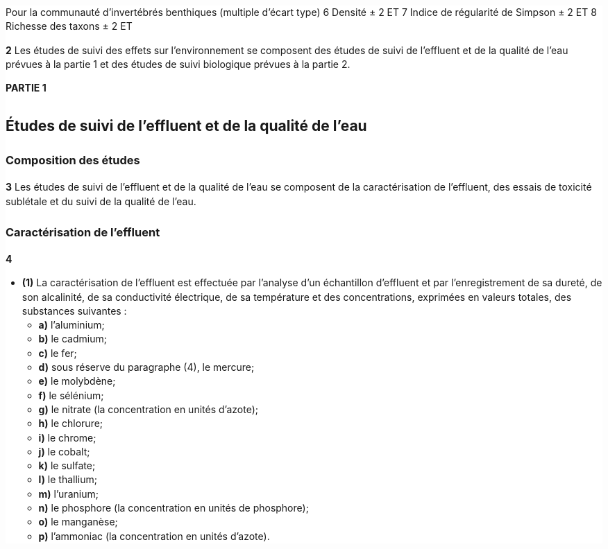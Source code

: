 <td></td>
<td>Pour la communauté d’invertébrés benthiques</td>
<td>(multiple d’écart type)</td>
</tr>
<tr>
<td>6</td>
<td>Densité</td>
<td>± 2 ET</td>
</tr>
<tr>
<td>7</td>
<td>Indice de régularité de Simpson</td>
<td>± 2 ET</td>
</tr>
<tr>
<td>8</td>
<td>Richesse des taxons</td>
<td>± 2 ET</td>
</tr>
</table>



**2** Les études de suivi des effets sur l’environnement se composent des études de suivi de l’effluent et de la qualité de l’eau prévues à la partie 1 et des études de suivi biologique prévues à la partie 2.



**PARTIE 1** 
## Études de suivi de l’effluent et de la qualité de l’eau


### Composition des études

**3** Les études de suivi de l’effluent et de la qualité de l’eau se composent de la caractérisation de l’effluent, des essais de toxicité sublétale et du suivi de la qualité de l’eau.



### Caractérisation de l’effluent

**4** 

- **(1)** La caractérisation de l’effluent est effectuée par l’analyse d’un échantillon d’effluent et par l’enregistrement de sa dureté, de son alcalinité, de sa conductivité électrique, de sa température et des concentrations, exprimées en valeurs totales, des substances suivantes :
	- **a)** l’aluminium;
	- **b)** le cadmium;
	- **c)** le fer;
	- **d)** sous réserve du paragraphe (4), le mercure;
	- **e)** le molybdène;
	- **f)** le sélénium;
	- **g)** le nitrate (la concentration en unités d’azote);
	- **h)** le chlorure;
	- **i)** le chrome;
	- **j)** le cobalt;
	- **k)** le sulfate;
	- **l)** le thallium;
	- **m)** l’uranium;
	- **n)** le phosphore (la concentration en unités de phosphore);
	- **o)** le manganèse;
	- **p)** l’ammoniac (la concentration en unités d’azote).

